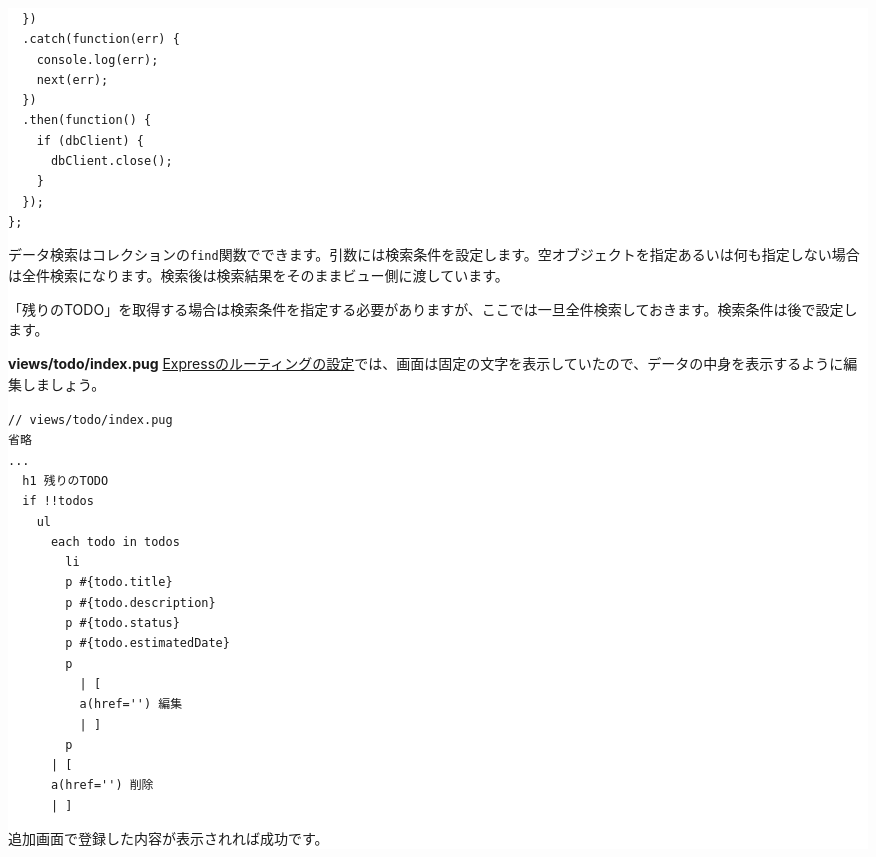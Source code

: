 ```controllers/todoController.js.prettyprint
  })
  .catch(function(err) {
    console.log(err);
    next(err);
  })
  .then(function() {
    if (dbClient) {
      dbClient.close();
    }
  });
};
```

データ検索はコレクションの`find`関数でできます。引数には検索条件を設定します。空オブジェクトを指定あるいは何も指定しない場合は全件検索になります。検索後は検索結果をそのままビュー側に渡しています。  
  
「残りのTODO」を取得する場合は検索条件を指定する必要がありますが、ここでは一旦全件検索しておきます。検索条件は後で設定します。  

**views/todo/index.pug**
[Expressのルーティングの設定](https://irisash.github.io/express/editrouting/)では、画面は固定の文字を表示していたので、データの中身を表示するように編集しましょう。

```views/todo/index.pug.prettyprint
// views/todo/index.pug
省略
...
  h1 残りのTODO
  if !!todos
    ul
      each todo in todos
        li
        p #{todo.title}
        p #{todo.description}
        p #{todo.status}
        p #{todo.estimatedDate}
        p
          | [
          a(href='') 編集
          | ]
        p
  	  | [
  	  a(href='') 削除
  	  | ]
```

追加画面で登録した内容が表示されれば成功です。  
